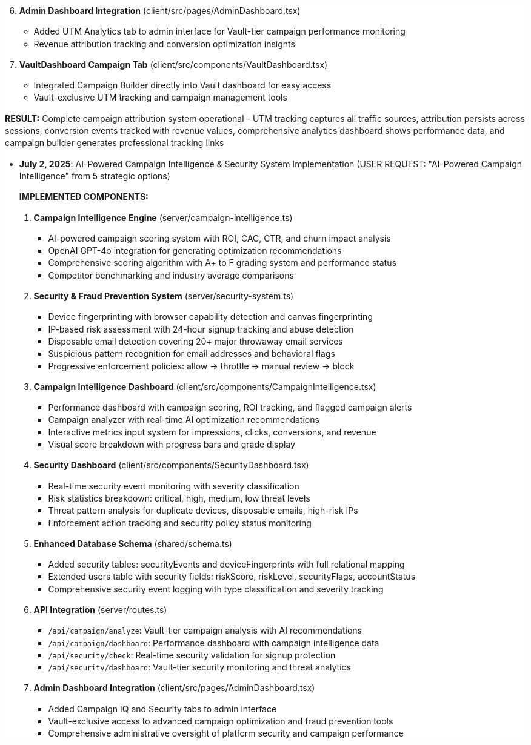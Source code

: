   6. **Admin Dashboard Integration** (client/src/pages/AdminDashboard.tsx)
     - Added UTM Analytics tab to admin interface for Vault-tier campaign performance monitoring
     - Revenue attribution tracking and conversion optimization insights
  
  7. **VaultDashboard Campaign Tab** (client/src/components/VaultDashboard.tsx)
     - Integrated Campaign Builder directly into Vault dashboard for easy access
     - Vault-exclusive UTM tracking and campaign management tools
  
  **RESULT:** Complete campaign attribution system operational - UTM tracking captures all traffic sources, attribution persists across sessions, conversion events tracked with revenue values, comprehensive analytics dashboard shows performance data, and campaign builder generates professional tracking links

- **July 2, 2025**: AI-Powered Campaign Intelligence & Security System Implementation (USER REQUEST: "AI-Powered Campaign Intelligence" from 5 strategic options)

  **IMPLEMENTED COMPONENTS:**
  1. **Campaign Intelligence Engine** (server/campaign-intelligence.ts)
     - AI-powered campaign scoring system with ROI, CAC, CTR, and churn impact analysis
     - OpenAI GPT-4o integration for generating optimization recommendations
     - Comprehensive scoring algorithm with A+ to F grading system and performance status
     - Competitor benchmarking and industry average comparisons

  2. **Security & Fraud Prevention System** (server/security-system.ts)
     - Device fingerprinting with browser capability detection and canvas fingerprinting
     - IP-based risk assessment with 24-hour signup tracking and abuse detection
     - Disposable email detection covering 20+ major throwaway email services
     - Suspicious pattern recognition for email addresses and behavioral flags
     - Progressive enforcement policies: allow → throttle → manual review → block

  3. **Campaign Intelligence Dashboard** (client/src/components/CampaignIntelligence.tsx)
     - Performance dashboard with campaign scoring, ROI tracking, and flagged campaign alerts
     - Campaign analyzer with real-time AI optimization recommendations
     - Interactive metrics input system for impressions, clicks, conversions, and revenue
     - Visual score breakdown with progress bars and grade display

  4. **Security Dashboard** (client/src/components/SecurityDashboard.tsx)
     - Real-time security event monitoring with severity classification
     - Risk statistics breakdown: critical, high, medium, low threat levels
     - Threat pattern analysis for duplicate devices, disposable emails, high-risk IPs
     - Enforcement action tracking and security policy status monitoring

  5. **Enhanced Database Schema** (shared/schema.ts)
     - Added security tables: securityEvents and deviceFingerprints with full relational mapping
     - Extended users table with security fields: riskScore, riskLevel, securityFlags, accountStatus
     - Comprehensive security event logging with type classification and severity tracking

  6. **API Integration** (server/routes.ts)
     - `/api/campaign/analyze`: Vault-tier campaign analysis with AI recommendations
     - `/api/campaign/dashboard`: Performance dashboard with campaign intelligence data
     - `/api/security/check`: Real-time security validation for signup protection
     - `/api/security/dashboard`: Vault-tier security monitoring and threat analytics

  7. **Admin Dashboard Integration** (client/src/pages/AdminDashboard.tsx)
     - Added Campaign IQ and Security tabs to admin interface
     - Vault-exclusive access to advanced campaign optimization and fraud prevention tools
     - Comprehensive administrative oversight of platform security and campaign performance
